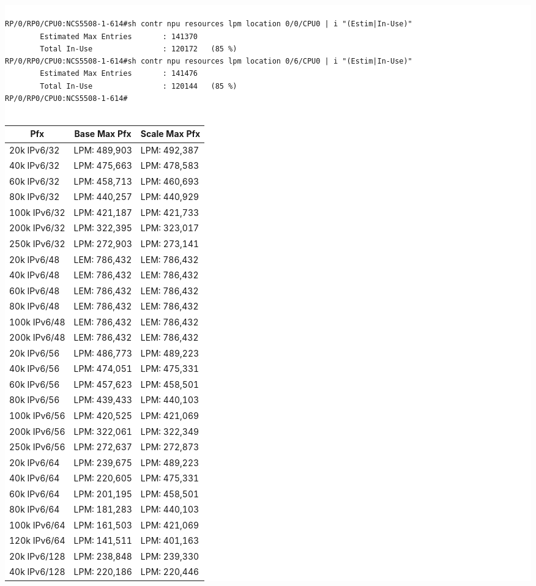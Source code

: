 <div class="highlighter-rouge">
<pre class="highlight">
<code>
RP/0/RP0/CPU0:NCS5508-1-614#sh contr npu resources lpm location 0/0/CPU0 | i "(Estim|In-Use)"
        Estimated Max Entries       : 141370
        Total In-Use                : 120172   (85 %)
RP/0/RP0/CPU0:NCS5508-1-614#sh contr npu resources lpm location 0/6/CPU0 | i "(Estim|In-Use)"
        Estimated Max Entries       : 141476
        Total In-Use                : 120144   (85 %)
RP/0/RP0/CPU0:NCS5508-1-614#
</code>
</pre>
</div>

| Pfx | Base Max Pfx | Scale Max Pfx |
|------|------|-------|
| 20k IPv6/32 | LPM: 489,903 | LPM: 492,387 |
| 40k IPv6/32 | LPM: 475,663 | LPM: 478,583 |
| 60k IPv6/32 | LPM: 458,713 | LPM: 460,693 |
| 80k IPv6/32 | LPM: 440,257 | LPM: 440,929 |
| 100k IPv6/32 | LPM: 421,187 | LPM: 421,733 |
| 200k IPv6/32 | LPM: 322,395 | LPM: 323,017 |
| 250k IPv6/32 | LPM: 272,903 | LPM: 273,141 |
| 20k IPv6/48 | LEM: 786,432 | LEM: 786,432 |
| 40k IPv6/48 | LEM: 786,432 | LEM: 786,432 |
| 60k IPv6/48 | LEM: 786,432 | LEM: 786,432 |
| 80k IPv6/48 | LEM: 786,432 | LEM: 786,432 |
| 100k IPv6/48 | LEM: 786,432 | LEM: 786,432 |
| 200k IPv6/48 | LEM: 786,432 | LEM: 786,432 |
| 20k IPv6/56 | LPM: 486,773 | LPM: 489,223 |
| 40k IPv6/56 | LPM: 474,051 | LPM: 475,331 |
| 60k IPv6/56 | LPM: 457,623 | LPM: 458,501 |
| 80k IPv6/56 | LPM: 439,433 | LPM: 440,103 |
| 100k IPv6/56 | LPM: 420,525 | LPM: 421,069 |
| 200k IPv6/56 | LPM: 322,061 | LPM: 322,349 |
| 250k IPv6/56 | LPM: 272,637 | LPM: 272,873 |
| 20k IPv6/64 | LPM: 239,675 | LPM: 489,223 |
| 40k IPv6/64 | LPM: 220,605 | LPM: 475,331 |
| 60k IPv6/64 | LPM: 201,195 | LPM: 458,501 |
| 80k IPv6/64 | LPM: 181,283 | LPM: 440,103 |
| 100k IPv6/64 | LPM: 161,503 | LPM: 421,069 |
| 120k IPv6/64 | LPM: 141,511 | LPM: 401,163 |
| 20k IPv6/128 | LPM: 238,848 | LPM: 239,330 |
| 40k IPv6/128 | LPM: 220,186 | LPM: 220,446 |